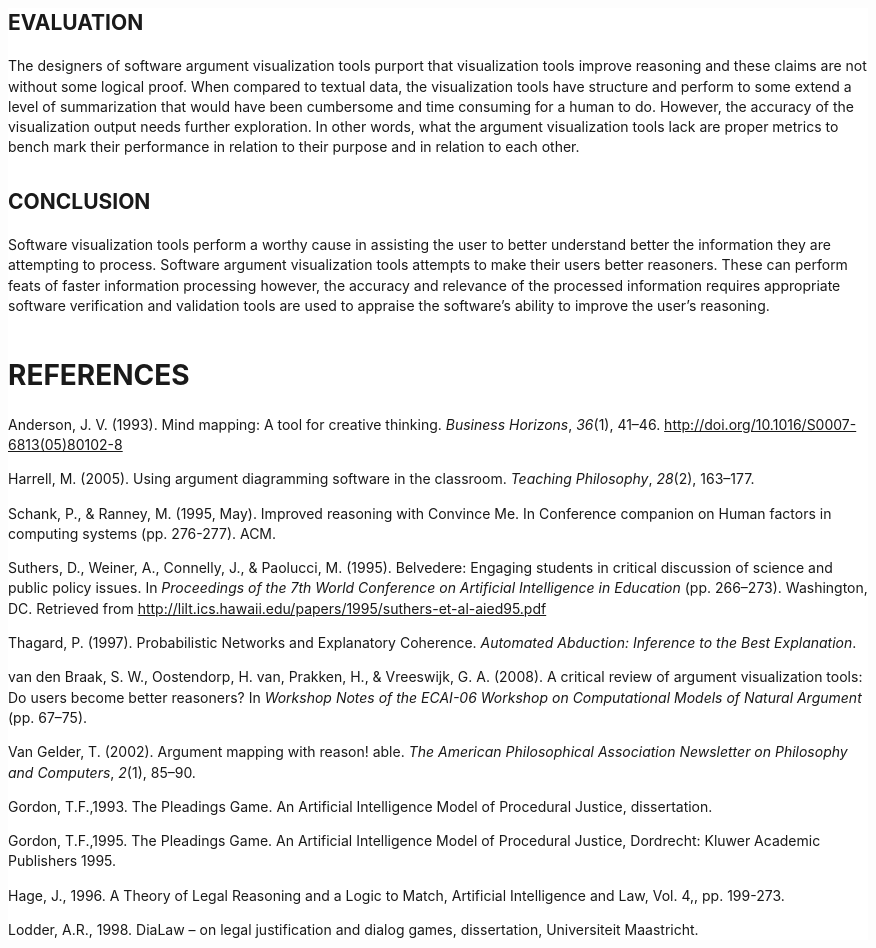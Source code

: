 EVALUATION
----------

The designers of software argument visualization tools purport that visualization tools improve reasoning and these claims are not without some logical proof. When compared to textual data, the visualization tools have structure and perform to some extend a level of summarization that would have been cumbersome and time consuming for a human to do. However, the accuracy of the visualization output needs further exploration. In other words, what the argument visualization tools lack are proper metrics to bench mark their performance in relation to their purpose and in relation to each other.

CONCLUSION
----------

Software visualization tools perform a worthy cause in assisting the user to better understand better the information they are attempting to process. Software argument visualization tools attempts to make their users better reasoners. These can perform feats of faster information processing however, the accuracy and relevance of the processed information requires appropriate software verification and validation tools are used to appraise the software’s ability to improve the user’s reasoning.

REFERENCES
==========

Anderson, J. V. (1993). Mind mapping: A tool for creative thinking. *Business Horizons*, *36*(1), 41–46. http://doi.org/10.1016/S0007-6813(05)80102-8

Harrell, M. (2005). Using argument diagramming software in the classroom. *Teaching Philosophy*, *28*(2), 163–177.

Schank, P., & Ranney, M. (1995, May). Improved reasoning with Convince Me. In Conference companion on Human factors in computing systems (pp. 276-277). ACM.

Suthers, D., Weiner, A., Connelly, J., & Paolucci, M. (1995). Belvedere: Engaging students in critical discussion of science and public policy issues. In *Proceedings of the 7th World Conference on Artificial Intelligence in Education* (pp. 266–273). Washington, DC. Retrieved from http://lilt.ics.hawaii.edu/papers/1995/suthers-et-al-aied95.pdf

Thagard, P. (1997). Probabilistic Networks and Explanatory Coherence. *Automated Abduction: Inference to the Best Explanation*.

van den Braak, S. W., Oostendorp, H. van, Prakken, H., & Vreeswijk, G. A. (2008). A critical review of argument visualization tools: Do users become better reasoners? In *Workshop Notes of the ECAI-06 Workshop on Computational Models of Natural Argument* (pp. 67–75).

Van Gelder, T. (2002). Argument mapping with reason! able. *The American Philosophical Association Newsletter on Philosophy and Computers*, *2*(1), 85–90.

Gordon, T.F.,1993. The Pleadings Game. An Artificial Intelligence Model of Procedural Justice, dissertation.

Gordon, T.F.,1995. The Pleadings Game. An Artificial Intelligence Model of Procedural Justice, Dordrecht: Kluwer Academic Publishers 1995.

Hage, J., 1996. A Theory of Legal Reasoning and a Logic to Match, Artificial Intelligence and Law, Vol. 4,, pp. 199-273.

Lodder, A.R., 1998. DiaLaw – on legal justification and dialog games, dissertation, Universiteit Maastricht.
